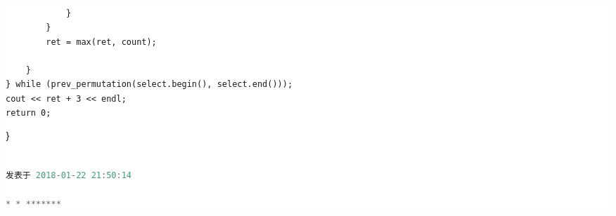                 }
            }
            ret = max(ret, count);

        }
    } while (prev_permutation(select.begin(), select.end()));
    cout << ret + 3 << endl;
    return 0;
} 
```cpp

发表于 2018-01-22 21:50:14

* * ******* 
```
